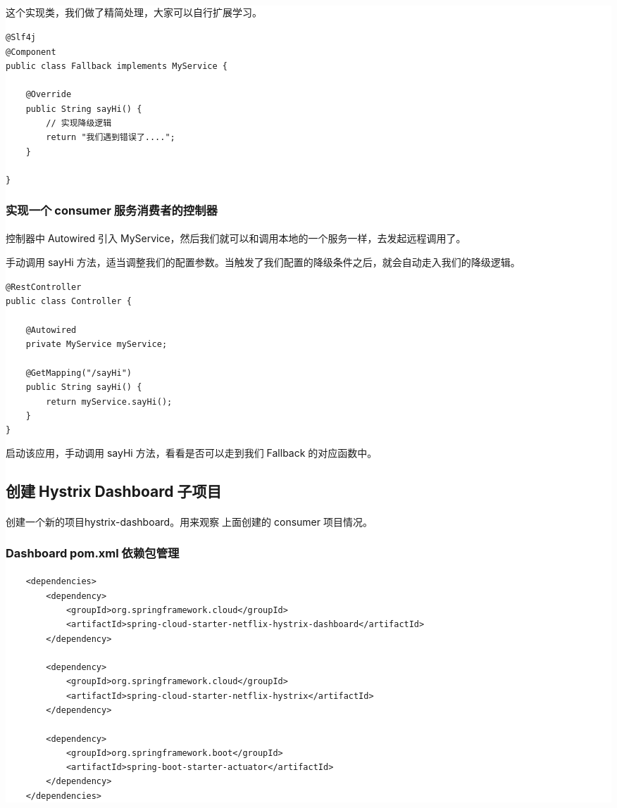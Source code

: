 这个实现类，我们做了精简处理，大家可以自行扩展学习。

```
@Slf4j
@Component
public class Fallback implements MyService {

    @Override
    public String sayHi() {
        // 实现降级逻辑
        return "我们遇到错误了....";
    }

}
```


### 实现一个 consumer 服务消费者的控制器

控制器中 Autowired 引入 MyService，然后我们就可以和调用本地的一个服务一样，去发起远程调用了。

手动调用 sayHi 方法，适当调整我们的配置参数。当触发了我们配置的降级条件之后，就会自动走入我们的降级逻辑。

```
@RestController
public class Controller {

    @Autowired
    private MyService myService;

    @GetMapping("/sayHi")
    public String sayHi() {
        return myService.sayHi();
    }
}
```

启动该应用，手动调用 sayHi 方法，看看是否可以走到我们 Fallback 的对应函数中。




## 创建 Hystrix Dashboard 子项目
创建一个新的项目hystrix-dashboard。用来观察 上面创建的 consumer 项目情况。

### Dashboard pom.xml 依赖包管理

```
    <dependencies>
        <dependency>
            <groupId>org.springframework.cloud</groupId>
            <artifactId>spring-cloud-starter-netflix-hystrix-dashboard</artifactId>
        </dependency>

        <dependency>
            <groupId>org.springframework.cloud</groupId>
            <artifactId>spring-cloud-starter-netflix-hystrix</artifactId>
        </dependency>

        <dependency>
            <groupId>org.springframework.boot</groupId>
            <artifactId>spring-boot-starter-actuator</artifactId>
        </dependency>
    </dependencies>
```
